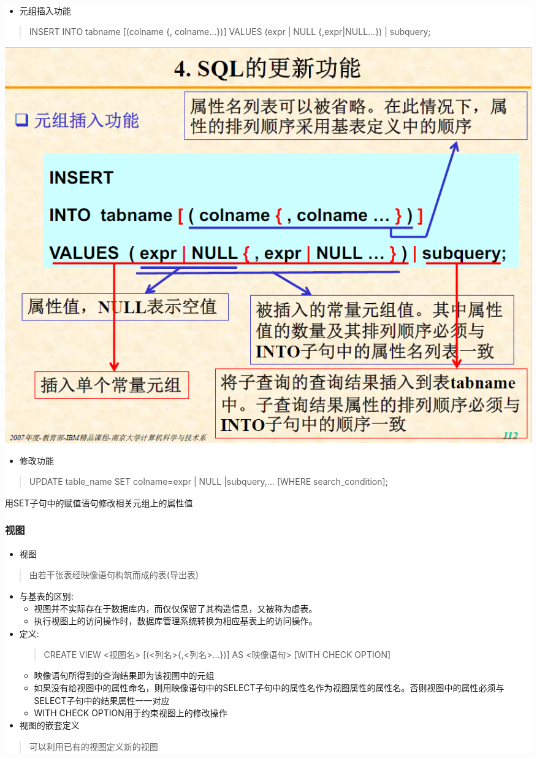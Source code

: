 + 元组插入功能
> INSERT INTO tabname [(colname {, colname...})] VALUES (expr | NULL {,expr|NULL...}) | subquery; 

![](images/3.3.4.0.png)

+ 修改功能
> UPDATE table_name SET colname=expr | NULL |subquery,... [WHERE search_condition];  

用SET子句中的赋值语句修改相关元组上的属性值
### 视图
+ 视图
> 由若干张表经映像语句构筑而成的表(导出表)
  - 与基表的区别:
    * 视图并不实际存在于数据库内，而仅仅保留了其构造信息，又被称为虚表。
    * 执行视图上的访问操作时，数据库管理系统转换为相应基表上的访问操作。
  - 定义:
    > CREATE VIEW <视图名> [(<列名>{,<列名>...})] AS <映像语句> [WITH CHECK OPTION]  
    * 映像语句所得到的查询结果即为该视图中的元组
    * 如果没有给视图中的属性命名，则用映像语句中的SELECT子句中的属性名作为视图属性的属性名。否则视图中的属性必须与SELECT子句中的结果属性一一对应
    * WITH CHECK OPTION用于约束视图上的修改操作
  - 视图的嵌套定义
  > 可以利用已有的视图定义新的视图
